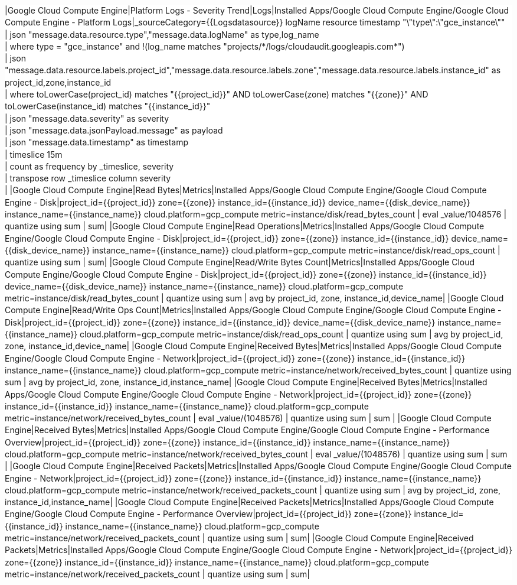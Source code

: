 |Google Cloud Compute Engine|Platform Logs - Severity Trend|Logs|Installed Apps/Google Cloud Compute Engine/Google Cloud Compute Engine - Platform Logs|\_sourceCategory={{Logsdatasource}}  logName resource timestamp "\\"type\\":\\"gce\_instance\\""<br />\| json "message.data.resource.type","message.data.logName" as type,log\_name<br />\| where type = "gce\_instance" and !(log\_name matches "projects/\*/logs/cloudaudit.googleapis.com\*")<br />\| json "message.data.resource.labels.project\_id","message.data.resource.labels.zone","message.data.resource.labels.instance\_id" as project\_id,zone,instance\_id<br />\| where toLowerCase(project\_id) matches "{{project\_id}}" AND toLowerCase(zone) matches "{{zone}}" AND toLowerCase(instance\_id) matches "{{instance\_id}}"<br />\| json "message.data.severity" as severity<br />\| json "message.data.jsonPayload.message" as payload<br />\| json "message.data.timestamp" as timestamp<br />\| timeslice 15m<br />\| count as frequency by \_timeslice, severity<br />\| transpose row \_timeslice column severity<br />|
|Google Cloud Compute Engine|Read Bytes|Metrics|Installed Apps/Google Cloud Compute Engine/Google Cloud Compute Engine - Disk|project\_id={{project\_id}} zone={{zone}} instance\_id={{instance\_id}} device\_name={{disk\_device\_name}} instance\_name={{instance\_name}} cloud.platform=gcp\_compute metric=instance/disk/read\_bytes\_count   \| eval \_value/1048576 \| quantize using sum \| sum|
|Google Cloud Compute Engine|Read Operations|Metrics|Installed Apps/Google Cloud Compute Engine/Google Cloud Compute Engine - Disk|project\_id={{project\_id}} zone={{zone}} instance\_id={{instance\_id}} device\_name={{disk\_device\_name}} instance\_name={{instance\_name}} cloud.platform=gcp\_compute metric=instance/disk/read\_ops\_count \| quantize using sum \| sum|
|Google Cloud Compute Engine|Read/Write Bytes Count|Metrics|Installed Apps/Google Cloud Compute Engine/Google Cloud Compute Engine - Disk|project\_id={{project\_id}} zone={{zone}} instance\_id={{instance\_id}} device\_name={{disk\_device\_name}} instance\_name={{instance\_name}} cloud.platform=gcp\_compute metric=instance/disk/read\_bytes\_count \| quantize using sum \| avg by project\_id, zone, instance\_id,device\_name|
|Google Cloud Compute Engine|Read/Write Ops Count|Metrics|Installed Apps/Google Cloud Compute Engine/Google Cloud Compute Engine - Disk|project\_id={{project\_id}} zone={{zone}} instance\_id={{instance\_id}} device\_name={{disk\_device\_name}} instance\_name={{instance\_name}} cloud.platform=gcp\_compute metric=instance/disk/read\_ops\_count \| quantize using sum \| avg by project\_id, zone, instance\_id,device\_name|
|Google Cloud Compute Engine|Received Bytes|Metrics|Installed Apps/Google Cloud Compute Engine/Google Cloud Compute Engine - Network|project\_id={{project\_id}} zone={{zone}} instance\_id={{instance\_id}} instance\_name={{instance\_name}}  cloud.platform=gcp\_compute metric=instance/network/received\_bytes\_count \| quantize using sum \| avg by project\_id, zone, instance\_id,instance\_name|
|Google Cloud Compute Engine|Received Bytes|Metrics|Installed Apps/Google Cloud Compute Engine/Google Cloud Compute Engine - Network|project\_id={{project\_id}} zone={{zone}} instance\_id={{instance\_id}} instance\_name={{instance\_name}} cloud.platform=gcp\_compute metric=instance/network/received\_bytes\_count \| eval \_value/(1048576) \| quantize using sum \| sum |
|Google Cloud Compute Engine|Received Bytes|Metrics|Installed Apps/Google Cloud Compute Engine/Google Cloud Compute Engine - Performance Overview|project\_id={{project\_id}} zone={{zone}} instance\_id={{instance\_id}} instance\_name={{instance\_name}} cloud.platform=gcp\_compute metric=instance/network/received\_bytes\_count \| eval \_value/(1048576) \| quantize using sum \| sum |
|Google Cloud Compute Engine|Received Packets|Metrics|Installed Apps/Google Cloud Compute Engine/Google Cloud Compute Engine - Network|project\_id={{project\_id}} zone={{zone}} instance\_id={{instance\_id}} instance\_name={{instance\_name}} cloud.platform=gcp\_compute metric=instance/network/received\_packets\_count  \|  quantize using sum \| avg by project\_id, zone, instance\_id,instance\_name|
|Google Cloud Compute Engine|Received Packets|Metrics|Installed Apps/Google Cloud Compute Engine/Google Cloud Compute Engine - Performance Overview|project\_id={{project\_id}} zone={{zone}} instance\_id={{instance\_id}} instance\_name={{instance\_name}} cloud.platform=gcp\_compute metric=instance/network/received\_packets\_count \| quantize using sum \| sum|
|Google Cloud Compute Engine|Received Packets|Metrics|Installed Apps/Google Cloud Compute Engine/Google Cloud Compute Engine - Network|project\_id={{project\_id}} zone={{zone}} instance\_id={{instance\_id}} instance\_name={{instance\_name}} cloud.platform=gcp\_compute metric=instance/network/received\_packets\_count \| quantize using sum \| sum|